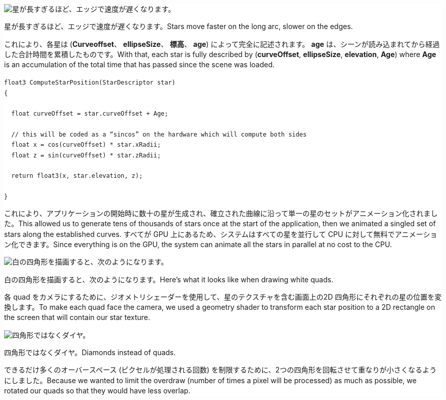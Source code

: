 ![星が長すぎるほど、エッジで速度が遅くなります。](images/ellipse-movement.jpg)

<span data-ttu-id="b87a0-151">星が長すぎるほど、エッジで速度が遅くなります。</span><span class="sxs-lookup"><span data-stu-id="b87a0-151">Stars move faster on the long arc, slower on the edges.</span></span>


<span data-ttu-id="b87a0-152">これにより、各星は (**Curveoffset**、 **ellipseSize**、 **標高**、 **age**) によって完全に記述されます。 **age** は、シーンが読み込まれてから経過した合計時間を累積したものです。</span><span class="sxs-lookup"><span data-stu-id="b87a0-152">With that, each star is fully described by (**curveOffset**, **ellipseSize**, **elevation**, **Age**) where **Age** is an accumulation of the total time that has passed since the scene was loaded.</span></span>




```
float3 ComputeStarPosition(StarDescriptor star)
{

  float curveOffset = star.curveOffset + Age;
  
  // this will be coded as a “sincos” on the hardware which will compute both sides
  float x = cos(curveOffset) * star.xRadii;
  float z = sin(curveOffset) * star.zRadii;
   
  return float3(x, star.elevation, z);
  
}
```

<span data-ttu-id="b87a0-153">これにより、アプリケーションの開始時に数十の星が生成され、確立された曲線に沿って単一の星のセットがアニメーション化されました。</span><span class="sxs-lookup"><span data-stu-id="b87a0-153">This allowed us to generate tens of thousands of stars once at the start of the application, then we animated a singled set of stars along the established curves.</span></span> <span data-ttu-id="b87a0-154">すべてが GPU 上にあるため、システムはすべての星を並行して CPU に対して無料でアニメーション化できます。</span><span class="sxs-lookup"><span data-stu-id="b87a0-154">Since everything is on the GPU, the system can animate all the stars in parallel at no cost to the CPU.</span></span>

![白の四角形を描画すると、次のようになります。](images/drawing-white-quads-300px.jpg)

<span data-ttu-id="b87a0-156">白の四角形を描画すると、次のようになります。</span><span class="sxs-lookup"><span data-stu-id="b87a0-156">Here’s what it looks like when drawing white quads.</span></span>



<span data-ttu-id="b87a0-157">各 quad をカメラにするために、ジオメトリシェーダーを使用して、星のテクスチャを含む画面上の2D 四角形にそれぞれの星の位置を変換します。</span><span class="sxs-lookup"><span data-stu-id="b87a0-157">To make each quad face the camera, we used a geometry shader to transform each star position to a 2D rectangle on the screen that will contain our star texture.</span></span>

![四角形ではなくダイヤ。](images/drawing-white-quads-300px.jpg)

<span data-ttu-id="b87a0-159">四角形ではなくダイヤ。</span><span class="sxs-lookup"><span data-stu-id="b87a0-159">Diamonds instead of quads.</span></span>


<span data-ttu-id="b87a0-160">できるだけ多くのオーバースペース (ピクセルが処理される回数) を制限するために、2つの四角形を回転させて重なりが小さくなるようにしました。</span><span class="sxs-lookup"><span data-stu-id="b87a0-160">Because we wanted to limit the overdraw (number of times a pixel will be processed) as much as possible, we rotated our quads so that they would have less overlap.</span></span>
